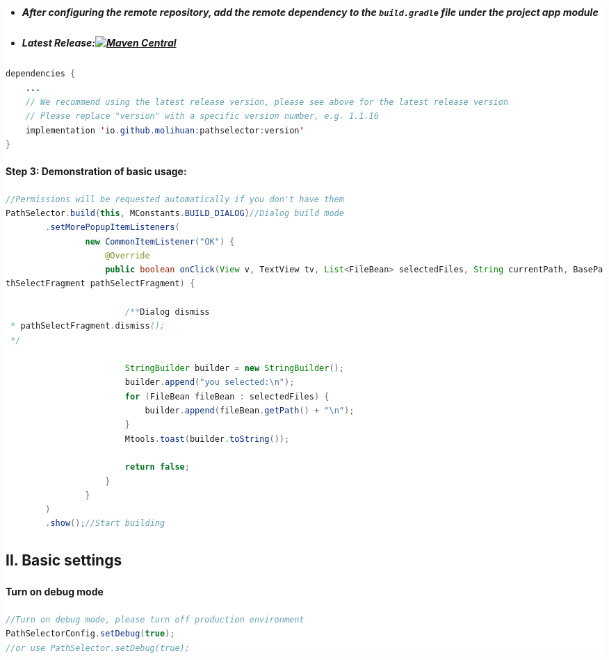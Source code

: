 - ##### After configuring the remote repository, add the remote dependency to the `build.gradle` file under the project app module

- ##### Latest Release:[![Maven Central](https://img.shields.io/maven-central/v/io.github.molihuan/pathselector.svg?label=Maven%20Central)](https://search.maven.org/search?q=g:%22io.github.molihuan%22%20AND%20a:%22pathselector%22)

```java
dependencies {
    ...
    // We recommend using the latest release version, please see above for the latest release version
    // Please replace "version" with a specific version number, e.g. 1.1.16
    implementation 'io.github.molihuan:pathselector:version'
}
```

#### Step 3: Demonstration of basic usage:

```java
//Permissions will be requested automatically if you don't have them
PathSelector.build(this, MConstants.BUILD_DIALOG)//Dialog build mode
        .setMorePopupItemListeners(
                new CommonItemListener("OK") {
                    @Override
                    public boolean onClick(View v, TextView tv, List<FileBean> selectedFiles, String currentPath, BasePathSelectFragment pathSelectFragment) {
                        
                        /**Dialog dismiss
 * pathSelectFragment.dismiss();
 */

                        StringBuilder builder = new StringBuilder();
                        builder.append("you selected:\n");
                        for (FileBean fileBean : selectedFiles) {
                            builder.append(fileBean.getPath() + "\n");
                        }
                        Mtools.toast(builder.toString());

                        return false;
                    }
                }
        )
        .show();//Start building
```



## II. Basic settings

#### Turn on debug mode

```java
//Turn on debug mode, please turn off production environment
PathSelectorConfig.setDebug(true);
//or use PathSelector.setDebug(true);
```
